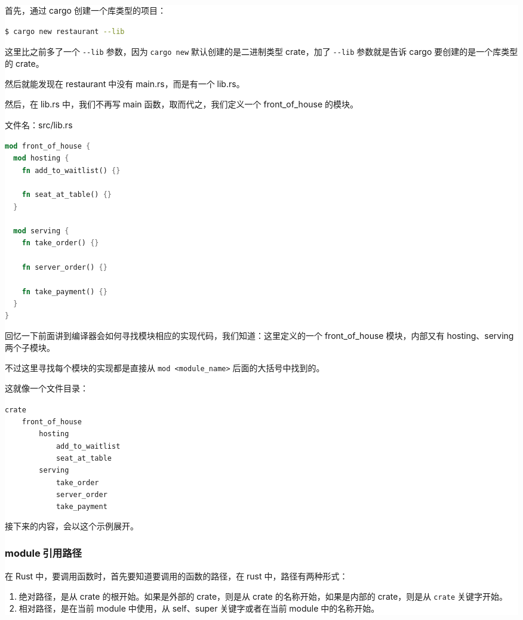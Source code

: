 首先，通过 cargo 创建一个库类型的项目：

```bash
$ cargo new restaurant --lib
```

这里比之前多了一个 `--lib` 参数，因为 `cargo new` 默认创建的是二进制类型 crate，加了 `--lib` 参数就是告诉 cargo 要创建的是一个库类型的 crate。

然后就能发现在 restaurant 中没有 main.rs，而是有一个 lib.rs。

然后，在 lib.rs 中，我们不再写 main 函数，取而代之，我们定义一个 front_of_house 的模块。

文件名：src/lib.rs

```rust
mod front_of_house {
  mod hosting {
    fn add_to_waitlist() {}
    
    fn seat_at_table() {}
  }
  
  mod serving {
    fn take_order() {}
    
    fn server_order() {}
    
    fn take_payment() {}
  }
}
```

回忆一下前面讲到编译器会如何寻找模块相应的实现代码，我们知道：这里定义的一个 front_of_house 模块，内部又有 hosting、serving 两个子模块。

不过这里寻找每个模块的实现都是直接从 `mod <module_name>` 后面的大括号中找到的。

这就像一个文件目录：

```
crate
	front_of_house
		hosting
			add_to_waitlist
			seat_at_table
		serving
			take_order
			server_order
			take_payment
```

接下来的内容，会以这个示例展开。

### module 引用路径

在 Rust 中，要调用函数时，首先要知道要调用的函数的路径，在 rust 中，路径有两种形式：

1. 绝对路径，是从 crate 的根开始。如果是外部的 crate，则是从 crate 的名称开始，如果是内部的 crate，则是从 `crate` 关键字开始。
2. 相对路径，是在当前 module 中使用，从 self、super 关键字或者在当前 module 中的名称开始。
